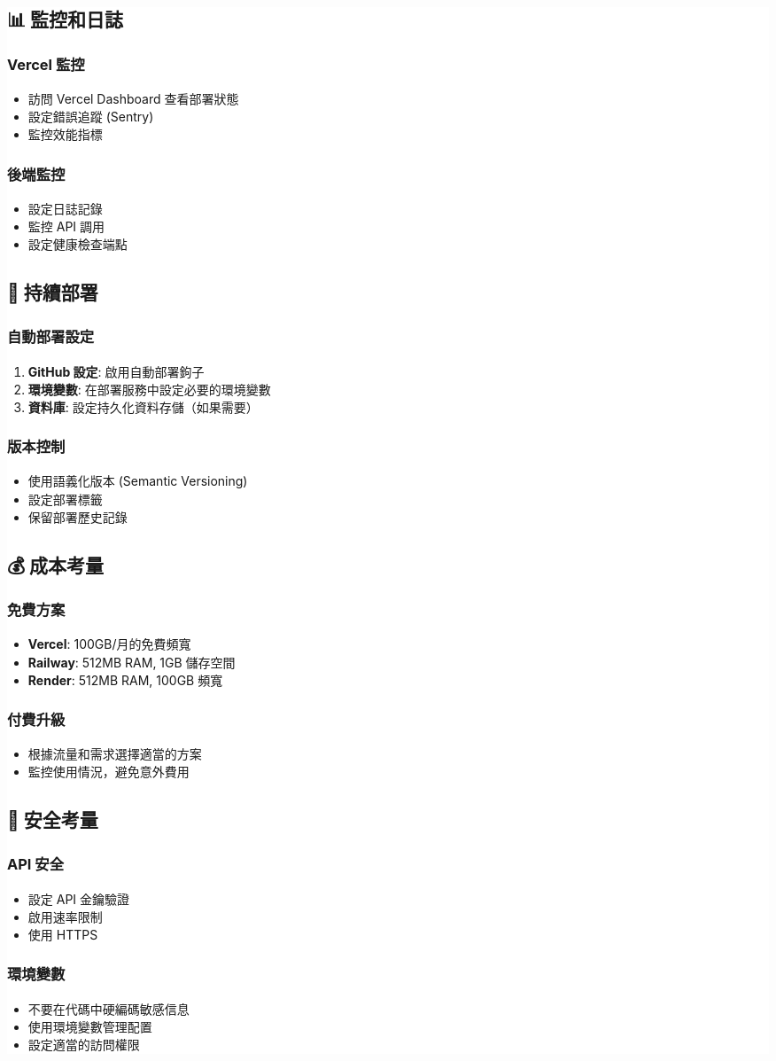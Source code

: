 ## 📊 監控和日誌

### Vercel 監控
- 訪問 Vercel Dashboard 查看部署狀態
- 設定錯誤追蹤 (Sentry)
- 監控效能指標

### 後端監控
- 設定日誌記錄
- 監控 API 調用
- 設定健康檢查端點

## 🔄 持續部署

### 自動部署設定
1. **GitHub 設定**: 啟用自動部署鉤子
2. **環境變數**: 在部署服務中設定必要的環境變數
3. **資料庫**: 設定持久化資料存儲（如果需要）

### 版本控制
- 使用語義化版本 (Semantic Versioning)
- 設定部署標籤
- 保留部署歷史記錄

## 💰 成本考量

### 免費方案
- **Vercel**: 100GB/月的免費頻寬
- **Railway**: 512MB RAM, 1GB 儲存空間
- **Render**: 512MB RAM, 100GB 頻寬

### 付費升級
- 根據流量和需求選擇適當的方案
- 監控使用情況，避免意外費用

## 🔐 安全考量

### API 安全
- 設定 API 金鑰驗證
- 啟用速率限制
- 使用 HTTPS

### 環境變數
- 不要在代碼中硬編碼敏感信息
- 使用環境變數管理配置
- 設定適當的訪問權限

